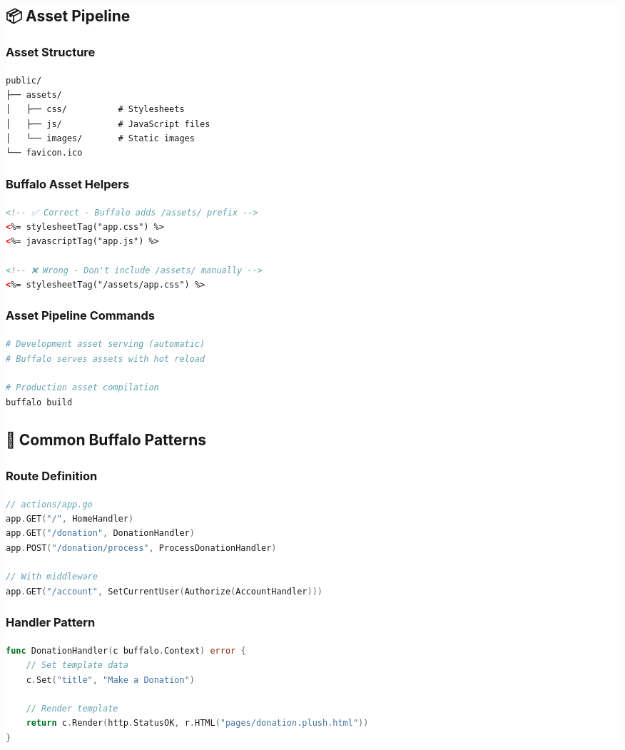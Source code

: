 ## 📦 Asset Pipeline

### Asset Structure
```
public/
├── assets/
│   ├── css/          # Stylesheets
│   ├── js/           # JavaScript files  
│   └── images/       # Static images
└── favicon.ico
```

### Buffalo Asset Helpers
```html
<!-- ✅ Correct - Buffalo adds /assets/ prefix -->
<%= stylesheetTag("app.css") %>
<%= javascriptTag("app.js") %>

<!-- ❌ Wrong - Don't include /assets/ manually -->
<%= stylesheetTag("/assets/app.css") %>
```

### Asset Pipeline Commands
```bash
# Development asset serving (automatic)
# Buffalo serves assets with hot reload

# Production asset compilation
buffalo build
```

## 🔧 Common Buffalo Patterns

### Route Definition
```go
// actions/app.go
app.GET("/", HomeHandler)
app.GET("/donation", DonationHandler)
app.POST("/donation/process", ProcessDonationHandler)

// With middleware
app.GET("/account", SetCurrentUser(Authorize(AccountHandler)))
```

### Handler Pattern
```go
func DonationHandler(c buffalo.Context) error {
    // Set template data
    c.Set("title", "Make a Donation")
    
    // Render template
    return c.Render(http.StatusOK, r.HTML("pages/donation.plush.html"))
}
```
